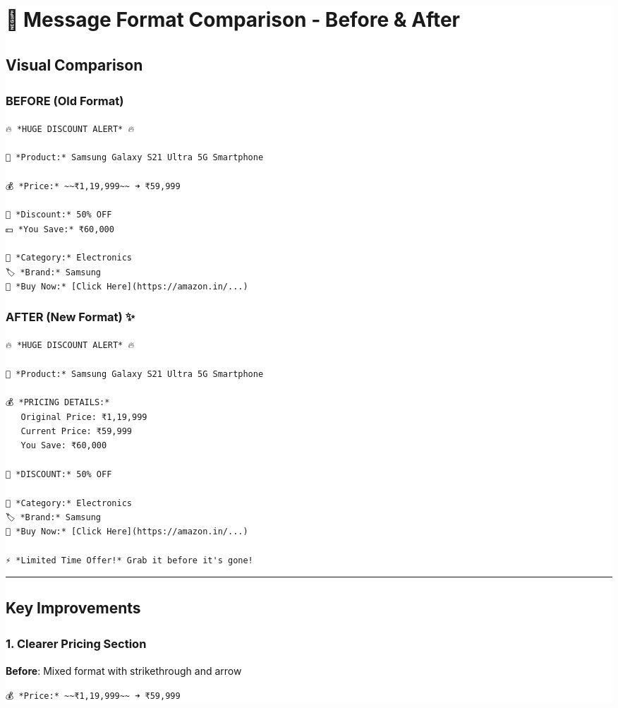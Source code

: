 # 📱 Message Format Comparison - Before & After

## Visual Comparison

### BEFORE (Old Format)
```
🔥 *HUGE DISCOUNT ALERT* 🔥

📱 *Product:* Samsung Galaxy S21 Ultra 5G Smartphone

💰 *Price:* ~~₹1,19,999~~ ➜ ₹59,999

🎯 *Discount:* 50% OFF
💵 *You Save:* ₹60,000

📂 *Category:* Electronics
🏷️ *Brand:* Samsung
🔗 *Buy Now:* [Click Here](https://amazon.in/...)
```

### AFTER (New Format) ✨
```
🔥 *HUGE DISCOUNT ALERT* 🔥

📱 *Product:* Samsung Galaxy S21 Ultra 5G Smartphone

💰 *PRICING DETAILS:*
   Original Price: ₹1,19,999
   Current Price: ₹59,999
   You Save: ₹60,000

🎯 *DISCOUNT:* 50% OFF

📂 *Category:* Electronics
🏷️ *Brand:* Samsung
🔗 *Buy Now:* [Click Here](https://amazon.in/...)

⚡ *Limited Time Offer!* Grab it before it's gone!
```

---

## Key Improvements

### 1. Clearer Pricing Section
**Before**: Mixed format with strikethrough and arrow
```
💰 *Price:* ~~₹1,19,999~~ ➜ ₹59,999
```
